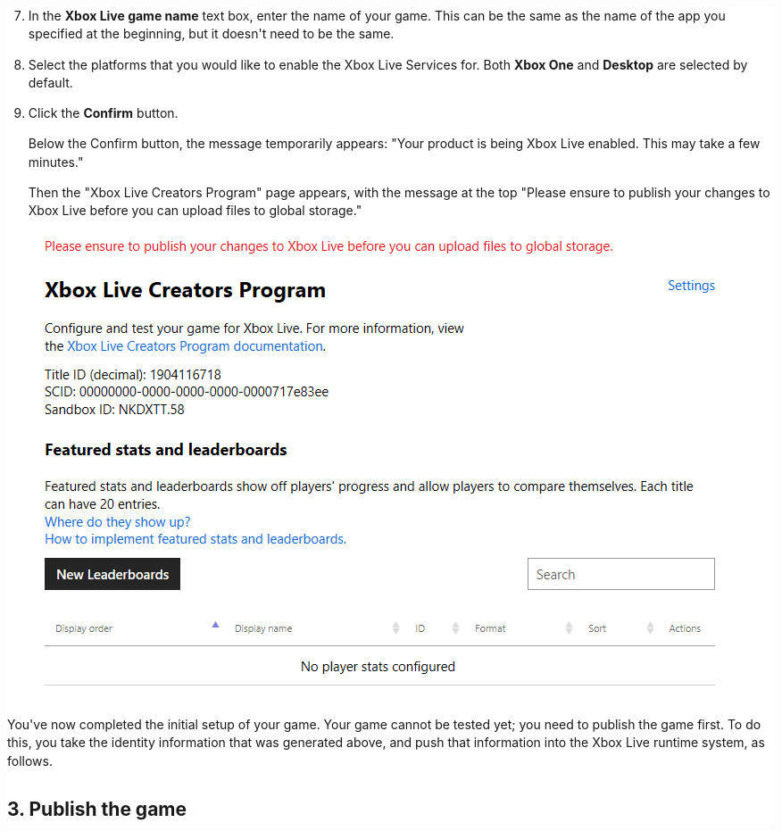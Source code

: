7. In the **Xbox Live game name** text box, enter the name of your game.
   This can be the same as the name of the app you specified at the beginning, but it doesn't need to be the same.

8. Select the platforms that you would like to enable the Xbox Live Services for.
   Both **Xbox One** and **Desktop** are selected by default.

8. Click the **Confirm** button.

   Below the Confirm button, the message temporarily appears:
   "Your product is being Xbox Live enabled. This may take a few minutes."

   Then the "Xbox Live Creators Program" page appears, with the message at the top "Please ensure to publish your changes to Xbox Live before you can upload files to global storage."

   
   ![](images/pc_cr_xbl_creators_pgm_pg.png)




You've now completed the initial setup of your game.
Your game cannot be tested yet; you need to publish the game first.
To do this, you take the identity information that was generated above, and push that information into the Xbox Live runtime system, as follows.



## 3. Publish the game
